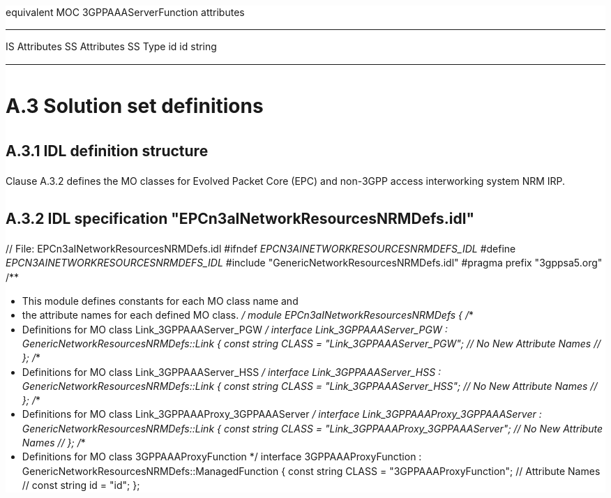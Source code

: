 equivalent MOC 3GPPAAAServerFunction attributes
* * *
IS Attributes SS Attributes SS Type id id string
* * *
# A.3 Solution set definitions
## A.3.1 IDL definition structure
Clause A.3.2 defines the MO classes for Evolved Packet Core (EPC) and non-3GPP
access interworking system NRM IRP.
## A.3.2 IDL specification \"EPCn3aINetworkResourcesNRMDefs.idl\"
// File: EPCn3aINetworkResourcesNRMDefs.idl
#ifndef _EPCN3AINETWORKRESOURCESNRMDEFS_IDL_
#define _EPCN3AINETWORKRESOURCESNRMDEFS_IDL_
#include \"GenericNetworkResourcesNRMDefs.idl\"
#pragma prefix \"3gppsa5.org\"
/**
* This module defines constants for each MO class name and
* the attribute names for each defined MO class.
*/
module EPCn3aINetworkResourcesNRMDefs
{
/**
* Definitions for MO class Link_3GPPAAAServer_PGW
*/
interface Link_3GPPAAAServer_PGW : GenericNetworkResourcesNRMDefs::Link
{
const string CLASS = \"Link_3GPPAAAServer_PGW\";
// No New Attribute Names
//
};
/**
* Definitions for MO class Link_3GPPAAAServer_HSS
*/
interface Link_3GPPAAAServer_HSS : GenericNetworkResourcesNRMDefs::Link
{
const string CLASS = \"Link_3GPPAAAServer_HSS\";
// No New Attribute Names
//
};
/**
* Definitions for MO class Link_3GPPAAAProxy_3GPPAAAServer
*/
interface Link_3GPPAAAProxy_3GPPAAAServer :
GenericNetworkResourcesNRMDefs::Link
{
const string CLASS = \"Link_3GPPAAAProxy_3GPPAAAServer\";
// No New Attribute Names
//
};
/**
* Definitions for MO class 3GPPAAAProxyFunction
*/
interface 3GPPAAAProxyFunction :
GenericNetworkResourcesNRMDefs::ManagedFunction
{
const string CLASS = \"3GPPAAAProxyFunction\";
// Attribute Names
//
const string id = \"id\";
};